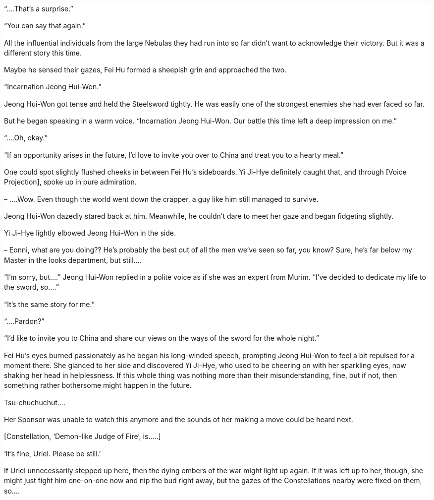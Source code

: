 “….That’s a surprise.”

“You can say that again.”

All the influential individuals from the large Nebulas they had run into so far didn’t want to acknowledge their victory. But it was a different story this time.

Maybe he sensed their gazes, Fei Hu formed a sheepish grin and approached the two.

“Incarnation Jeong Hui-Won.”

Jeong Hui-Won got tense and held the Steelsword tightly. He was easily one of the strongest enemies she had ever faced so far.

But he began speaking in a warm voice. “Incarnation Jeong Hui-Won. Our battle this time left a deep impression on me.”

“….Oh, okay.”

“If an opportunity arises in the future, I’d love to invite you over to China and treat you to a hearty meal.”

One could spot slightly flushed cheeks in between Fei Hu’s sideboards. Yi Ji-Hye definitely caught that, and through [Voice Projection], spoke up in pure admiration.

– ….Wow. Even though the world went down the crapper, a guy like him still managed to survive.

Jeong Hui-Won dazedly stared back at him. Meanwhile, he couldn’t dare to meet her gaze and began fidgeting slightly.

Yi Ji-Hye lightly elbowed Jeong Hui-Won in the side.

– Eonni, what are you doing?? He’s probably the best out of all the men we’ve seen so far, you know? Sure, he’s far below my Master in the looks department, but still….

“I’m sorry, but….” Jeong Hui-Won replied in a polite voice as if she was an expert from Murim. “I’ve decided to dedicate my life to the sword, so….”

“It’s the same story for me.”

“….Pardon?”

“I’d like to invite you to China and share our views on the ways of the sword for the whole night.”

Fei Hu’s eyes burned passionately as he began his long-winded speech, prompting Jeong Hui-Won to feel a bit repulsed for a moment there. She glanced to her side and discovered Yi Ji-Hye, who used to be cheering on with her sparkling eyes, now shaking her head in helplessness. If this whole thing was nothing more than their misunderstanding, fine, but if not, then something rather bothersome might happen in the future.

Tsu-chuchuchut….

Her Sponsor was unable to watch this anymore and the sounds of her making a move could be heard next.

[Constellation, ‘Demon-like Judge of Fire’, is…..]

‘It’s fine, Uriel. Please be still.’

If Uriel unnecessarily stepped up here, then the dying embers of the war might light up again. If it was left up to her, though, she might just fight him one-on-one now and nip the bud right away, but the gazes of the Constellations nearby were fixed on them, so….
